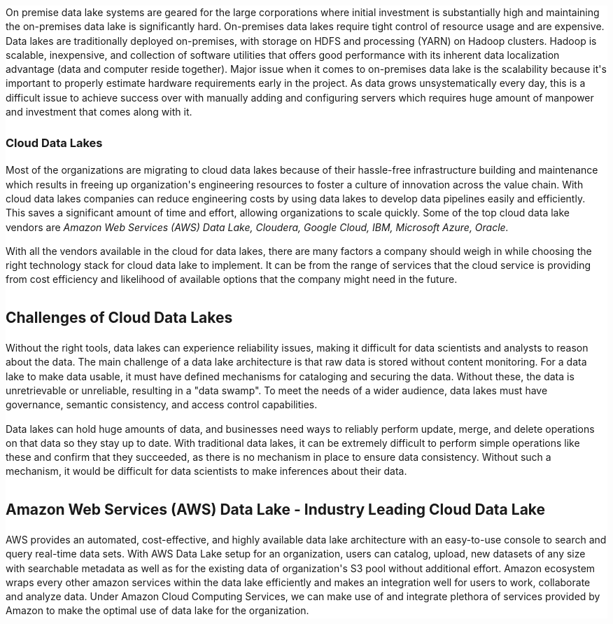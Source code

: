 On premise data lake systems are geared for the large corporations where initial investment is substantially high and maintaining the on-premises data lake is significantly hard. On-premises data lakes require tight control of resource usage and are expensive. Data lakes are traditionally deployed on-premises, with storage on HDFS and processing (YARN) on Hadoop clusters. Hadoop is scalable, inexpensive, and collection of software utilities that offers good performance with its inherent data localization advantage (data and computer reside together). Major issue when it comes to on-premises data lake is the scalability because it's important to properly estimate hardware requirements early in the project. As data grows unsystematically every day, this is a difficult issue to achieve success over with manually adding and configuring servers which requires huge amount of manpower and investment that comes along with it.

### **Cloud Data Lakes**

Most of the organizations are migrating to cloud data lakes because of their hassle-free infrastructure building and maintenance which results in freeing up organization's engineering resources to foster a culture of innovation across the value chain. With cloud data lakes companies can reduce engineering costs by using data lakes to develop data pipelines easily and efficiently. This saves a significant amount of time and effort, allowing organizations to scale quickly. Some of the top cloud data lake vendors are _Amazon Web Services (AWS) Data Lake, Cloudera, Google Cloud, IBM, Microsoft Azure, Oracle._

With all the vendors available in the cloud for data lakes, there are many factors a company should weigh in while choosing the right technology stack for cloud data lake to implement. It can be from the range of services that the cloud service is providing from cost efficiency and likelihood of available options that the company might need in the future.

## **Challenges of Cloud Data Lakes**

Without the right tools, data lakes can experience reliability issues, making it difficult for data scientists and analysts to reason about the data. The main challenge of a data lake architecture is that raw data is stored without content monitoring. For a data lake to make data usable, it must have defined mechanisms for cataloging and securing the data. Without these, the data is unretrievable or unreliable, resulting in a "data swamp". To meet the needs of a wider audience, data lakes must have governance, semantic consistency, and access control capabilities.

Data lakes can hold huge amounts of data, and businesses need ways to reliably perform update, merge, and delete operations on that data so they stay up to date. With traditional data lakes, it can be extremely difficult to perform simple operations like these and confirm that they succeeded, as there is no mechanism in place to ensure data consistency. Without such a mechanism, it would be difficult for data scientists to make inferences about their data.

## **Amazon Web Services (AWS) Data Lake - Industry Leading Cloud Data Lake**

AWS provides an automated, cost-effective, and highly available data lake architecture with an easy-to-use console to search and
query real-time data sets. With AWS Data Lake setup for an organization, users can catalog, upload, new datasets of any size with
searchable metadata as well as for the existing data of organization's S3 pool without additional effort. Amazon ecosystem wraps every
other amazon services within the data lake efficiently and makes an integration well for users to work, collaborate and analyze data. Under Amazon Cloud
Computing Services, we can make use of and integrate plethora of services provided by Amazon to make the optimal use of data lake for the organization.
